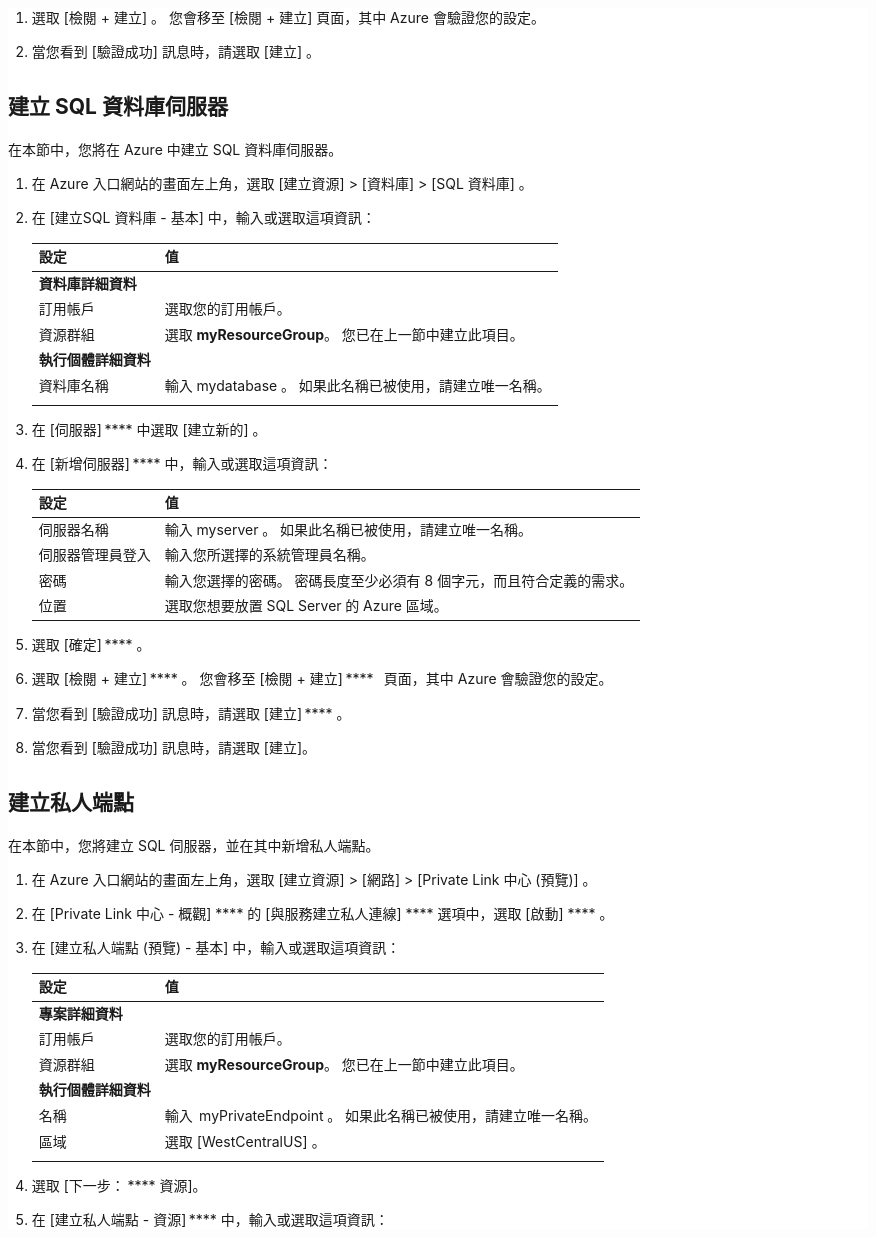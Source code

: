 
1. 選取 [檢閱 + 建立]  。 您會移至 [檢閱 + 建立]  頁面，其中 Azure 會驗證您的設定。

1. 當您看到 [驗證成功]  訊息時，請選取 [建立]  。

## <a name="create-a-sql-database-server"></a>建立 SQL 資料庫伺服器
在本節中，您將在 Azure 中建立 SQL 資料庫伺服器。 

1. 在 Azure 入口網站的畫面左上角，選取 [建立資源]   > [資料庫]   > [SQL 資料庫]  。

1. 在 [建立SQL 資料庫 - 基本]  中，輸入或選取這項資訊：

    | 設定 | 值 |
    | ------- | ----- |
    | **資料庫詳細資料** | |
    | 訂用帳戶 | 選取您的訂用帳戶。 |
    | 資源群組 | 選取 **myResourceGroup**。 您已在上一節中建立此項目。|
    | **執行個體詳細資料** |  |
    | 資料庫名稱  | 輸入 mydatabase  。 如果此名稱已被使用，請建立唯一名稱。 |
    |||
5. 在 [伺服器] **** 中選取 [建立新的]  。 
6. 在 [新增伺服器] **** 中，輸入或選取這項資訊：

    | 設定 | 值 |
    | ------- | ----- |
    |伺服器名稱  | 輸入 myserver  。 如果此名稱已被使用，請建立唯一名稱。|
    | 伺服器管理員登入| 輸入您所選擇的系統管理員名稱。 |
    | 密碼 | 輸入您選擇的密碼。 密碼長度至少必須有 8 個字元，而且符合定義的需求。 |
    | 位置 | 選取您想要放置 SQL Server 的 Azure 區域。 |
    
7. 選取 [確定] **** 。 
8. 選取 [檢閱 + 建立] **** 。 您會移至 [檢閱 + 建立] ****   頁面，其中 Azure 會驗證您的設定。 
9. 當您看到 [驗證成功] 訊息時，請選取 [建立] **** 。 
10. 當您看到 [驗證成功] 訊息時，請選取 [建立]。 

## <a name="create-a-private-endpoint"></a>建立私人端點

在本節中，您將建立 SQL 伺服器，並在其中新增私人端點。 

1. 在 Azure 入口網站的畫面左上角，選取 [建立資源]   > [網路]   > [Private Link 中心 (預覽)]  。
2. 在 [Private Link 中心 - 概觀] **** 的 [與服務建立私人連線] **** 選項中，選取 [啟動] **** 。
1. 在 [建立私人端點 (預覽) - 基本]  中，輸入或選取這項資訊：

    | 設定 | 值 |
    | ------- | ----- |
    | **專案詳細資料** | |
    | 訂用帳戶 | 選取您的訂用帳戶。 |
    | 資源群組 | 選取 **myResourceGroup**。 您已在上一節中建立此項目。|
    | **執行個體詳細資料** |  |
    | 名稱 | 輸入  myPrivateEndpoint  。 如果此名稱已被使用，請建立唯一名稱。 |
    |區域|選取 [WestCentralUS]  。|
    |||
5. 選取 [下一步： **** 資源]。
6. 在 [建立私人端點 - 資源] **** 中，輸入或選取這項資訊：
